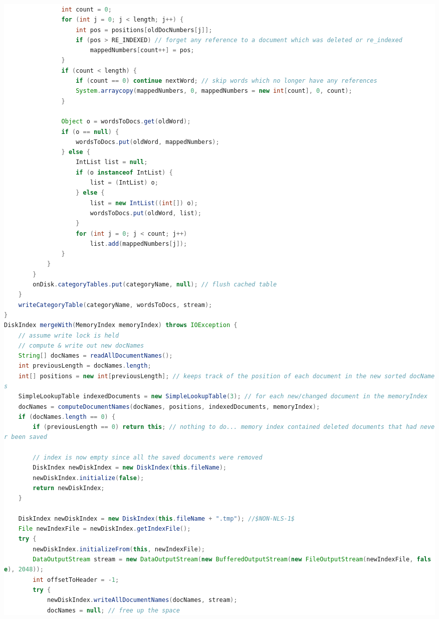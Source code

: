 ```java
				int count = 0;
				for (int j = 0; j < length; j++) {
					int pos = positions[oldDocNumbers[j]];
					if (pos > RE_INDEXED) // forget any reference to a document which was deleted or re_indexed
						mappedNumbers[count++] = pos;
				}
				if (count < length) {
					if (count == 0) continue nextWord; // skip words which no longer have any references
					System.arraycopy(mappedNumbers, 0, mappedNumbers = new int[count], 0, count);
				}

				Object o = wordsToDocs.get(oldWord);
				if (o == null) {
					wordsToDocs.put(oldWord, mappedNumbers);
				} else {
					IntList list = null;
					if (o instanceof IntList) {
						list = (IntList) o;
					} else {
						list = new IntList((int[]) o);
						wordsToDocs.put(oldWord, list);
					}
					for (int j = 0; j < count; j++)
						list.add(mappedNumbers[j]);
				}
			}
		}
		onDisk.categoryTables.put(categoryName, null); // flush cached table
	}
	writeCategoryTable(categoryName, wordsToDocs, stream);
}
DiskIndex mergeWith(MemoryIndex memoryIndex) throws IOException {
 	// assume write lock is held
	// compute & write out new docNames
	String[] docNames = readAllDocumentNames();
	int previousLength = docNames.length;
	int[] positions = new int[previousLength]; // keeps track of the position of each document in the new sorted docNames
	SimpleLookupTable indexedDocuments = new SimpleLookupTable(3); // for each new/changed document in the memoryIndex
	docNames = computeDocumentNames(docNames, positions, indexedDocuments, memoryIndex);
	if (docNames.length == 0) {
		if (previousLength == 0) return this; // nothing to do... memory index contained deleted documents that had never been saved

		// index is now empty since all the saved documents were removed
		DiskIndex newDiskIndex = new DiskIndex(this.fileName);
		newDiskIndex.initialize(false);
		return newDiskIndex;
	}

	DiskIndex newDiskIndex = new DiskIndex(this.fileName + ".tmp"); //$NON-NLS-1$
	File newIndexFile = newDiskIndex.getIndexFile();
	try {
		newDiskIndex.initializeFrom(this, newIndexFile);
		DataOutputStream stream = new DataOutputStream(new BufferedOutputStream(new FileOutputStream(newIndexFile, false), 2048));
		int offsetToHeader = -1;
		try {
			newDiskIndex.writeAllDocumentNames(docNames, stream);
			docNames = null; // free up the space
```